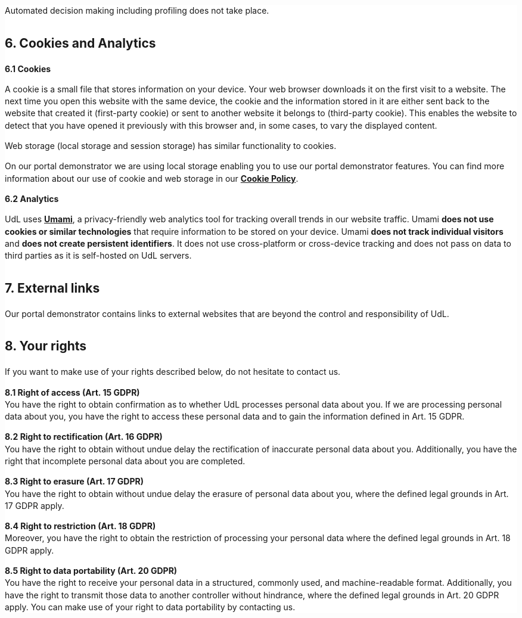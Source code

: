 Automated decision making including profiling does not take place.

## 6. Cookies and Analytics

**6.1 Cookies**

A cookie is a small file that stores information on your device. Your web browser downloads it on the first visit to a website. The next time you open this website with the same device, the cookie and the information stored in it are either sent back to the website that created it (first-party cookie) or sent to another website it belongs to (third-party cookie). This enables the website to detect that you have opened it previously with this browser and, in some cases, to vary the displayed content.

Web storage (local storage and session storage) has similar functionality to cookies.

On our portal demonstrator we are using local storage enabling you to use our portal demonstrator features. You can find more information about our use of cookie and web storage in our [**Cookie Policy**](/cookies/en).

**6.2 Analytics**

UdL uses [**Umami**](https://umami.is), a privacy-friendly web analytics tool for tracking overall trends in our website traffic. Umami **does not use cookies or similar technologies** that require information to be stored on your device. Umami **does not track individual visitors** and **does not create persistent identifiers**. It does not use cross-platform or cross-device tracking and does not pass on data to third parties as it is self-hosted on UdL servers.

## 7. External links

Our portal demonstrator contains links to external websites that are beyond the control and responsibility of UdL.

## 8. Your rights

If you want to make use of your rights described below, do not hesitate to contact us.

**8.1 Right of access (Art. 15 GDPR)**  
You have the right to obtain confirmation as to whether UdL processes personal data about you. If we are processing personal data about you, you have the right to access these personal data and to gain the information defined in Art. 15 GDPR.

**8.2 Right to rectification (Art. 16 GDPR)**  
You have the right to obtain without undue delay the rectification of inaccurate personal data about you. Additionally, you have the right that incomplete personal data about you are completed.

**8.3 Right to erasure (Art. 17 GDPR)**  
You have the right to obtain without undue delay the erasure of personal data about you, where the defined legal grounds in Art. 17 GDPR apply.

**8.4 Right to restriction (Art. 18 GDPR)**  
Moreover, you have the right to obtain the restriction of processing your personal data where the defined legal grounds in Art. 18 GDPR apply.

**8.5 Right to data portability (Art. 20 GDPR)**  
You have the right to receive your personal data in a structured, commonly used, and machine-readable format. Additionally, you have the right to transmit those data to another controller without hindrance, where the defined legal grounds in Art. 20 GDPR apply. You can make use of your right to data portability by contacting us.

